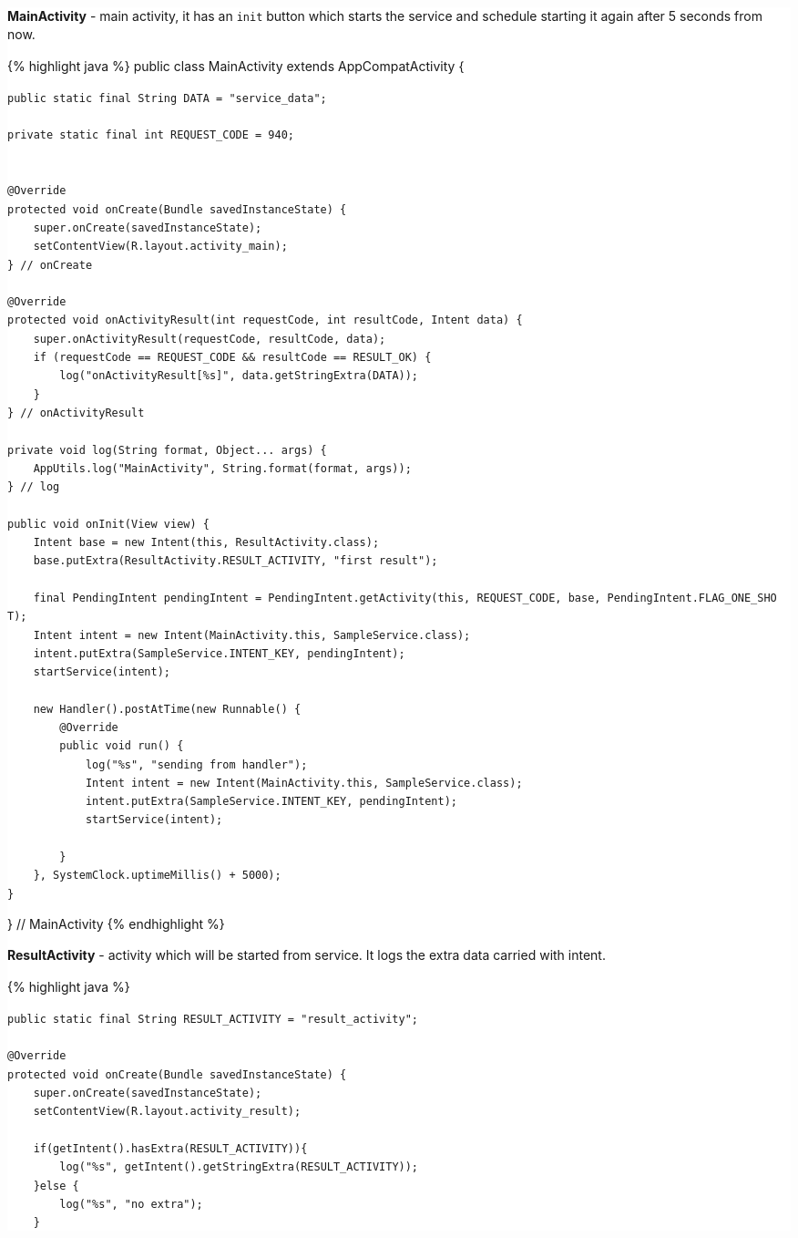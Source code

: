 **MainActivity** - main activity, it has an `init` button which starts the service and schedule starting it again after 5 seconds from now.

{% highlight java %}
public class MainActivity extends AppCompatActivity {

    public static final String DATA = "service_data";

    private static final int REQUEST_CODE = 940;


    @Override
    protected void onCreate(Bundle savedInstanceState) {
        super.onCreate(savedInstanceState);
        setContentView(R.layout.activity_main);
    } // onCreate

    @Override
    protected void onActivityResult(int requestCode, int resultCode, Intent data) {
        super.onActivityResult(requestCode, resultCode, data);
        if (requestCode == REQUEST_CODE && resultCode == RESULT_OK) {
            log("onActivityResult[%s]", data.getStringExtra(DATA));
        }
    } // onActivityResult

    private void log(String format, Object... args) {
        AppUtils.log("MainActivity", String.format(format, args));
    } // log

    public void onInit(View view) {
        Intent base = new Intent(this, ResultActivity.class);
        base.putExtra(ResultActivity.RESULT_ACTIVITY, "first result");

        final PendingIntent pendingIntent = PendingIntent.getActivity(this, REQUEST_CODE, base, PendingIntent.FLAG_ONE_SHOT);
        Intent intent = new Intent(MainActivity.this, SampleService.class);
        intent.putExtra(SampleService.INTENT_KEY, pendingIntent);
        startService(intent);

        new Handler().postAtTime(new Runnable() {
            @Override
            public void run() {
                log("%s", "sending from handler");
                Intent intent = new Intent(MainActivity.this, SampleService.class);
                intent.putExtra(SampleService.INTENT_KEY, pendingIntent);
                startService(intent);

            }
        }, SystemClock.uptimeMillis() + 5000);
    }
} // MainActivity
{% endhighlight %}

**ResultActivity** - activity which will be started from service. It logs the extra data carried with intent.

{% highlight java %}

    public static final String RESULT_ACTIVITY = "result_activity";

    @Override
    protected void onCreate(Bundle savedInstanceState) {
        super.onCreate(savedInstanceState);
        setContentView(R.layout.activity_result);

        if(getIntent().hasExtra(RESULT_ACTIVITY)){
            log("%s", getIntent().getStringExtra(RESULT_ACTIVITY));
        }else {
            log("%s", "no extra");
        }
